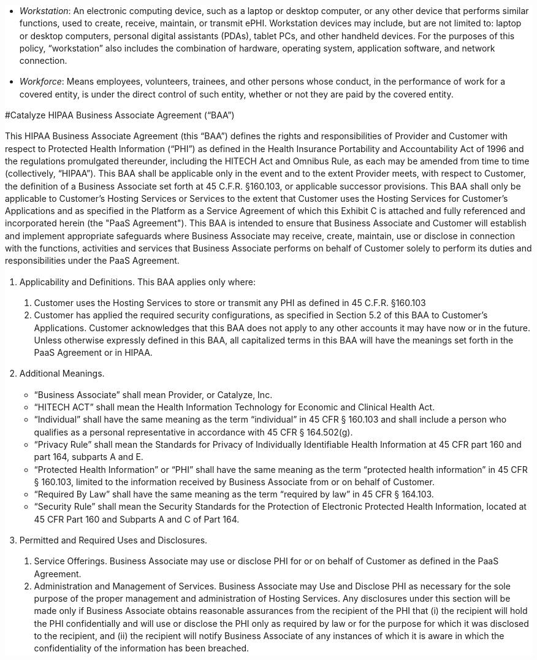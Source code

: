 * *Workstation*:  An electronic computing device, such as a laptop or desktop computer, or any other device that performs similar functions, used to create, receive, maintain, or transmit ePHI.  Workstation devices may include, but are not limited to: laptop or desktop computers, personal digital assistants (PDAs), tablet PCs, and other handheld devices.  For the purposes of this policy, “workstation” also includes the combination of hardware, operating system, application software, and network connection.

* *Workforce*:  Means employees, volunteers, trainees, and other persons whose conduct, in the performance of work for a covered entity, is under the direct control of such entity, whether or not they are paid by the covered entity. 

#Catalyze HIPAA Business Associate Agreement (“BAA”)

This HIPAA Business Associate Agreement (this “BAA”) defines the rights and responsibilities of Provider and Customer with respect to Protected Health Information (“PHI”) as defined in the Health Insurance Portability and Accountability Act of 1996 and the regulations promulgated thereunder, including the HITECH Act and Omnibus Rule, as each may be amended from time to time (collectively, “HIPAA”). This BAA shall be applicable only in the event and to the extent Provider meets, with respect to Customer, the definition of a Business Associate set forth at 45 C.F.R. §160.103, or applicable successor provisions. This BAA shall only be applicable to Customer’s Hosting Services or Services to the extent that Customer uses the Hosting Services for Customer’s Applications and as specified in the Platform as a Service Agreement of which this Exhibit C is attached and fully referenced and incorporated herein (the "PaaS Agreement").  This BAA is intended to ensure that Business Associate and Customer will establish and implement appropriate safeguards where Business Associate may receive, create, maintain, use or disclose in connection with the functions, activities and services that Business Associate performs on behalf of Customer solely to perform its duties and responsibilities under the PaaS Agreement. 

1.	Applicability and Definitions. This BAA applies only where:
	1. Customer uses the Hosting Services to store or transmit any PHI as defined in 45 C.F.R. §160.103
	2. Customer has applied the required security configurations, as specified in Section 5.2 of this BAA to Customer’s Applications. Customer acknowledges that this BAA does not apply to any other accounts it may have now or in the future. Unless otherwise expressly defined in this BAA, all capitalized terms in this BAA will have the meanings set forth in the PaaS Agreement or in HIPAA.

2.	Additional Meanings.

	* “Business Associate” shall mean Provider, or Catalyze, Inc.
	* “HITECH ACT” shall mean the Health Information Technology for Economic and Clinical Health Act.
	* “Individual” shall have the same meaning as the term “individual” in 45 CFR § 160.103 and shall include a person who qualifies as a personal representative in accordance with 45 CFR § 164.502(g).
	* “Privacy Rule” shall mean the Standards for Privacy of Individually Identifiable Health
Information at 45 CFR part 160 and part 164, subparts A and E.
	* “Protected Health Information” or “PHI” shall have the same meaning as the term “protected health information” in 45 CFR § 160.103, limited to the information received by Business Associate from or on behalf of Customer.
	* “Required By Law” shall have the same meaning as the term “required by law” in 45 CFR
§ 164.103.
	* “Security Rule” shall mean the Security Standards for the Protection of Electronic Protected
Health Information, located at 45 CFR Part 160 and Subparts A and C of Part 164.

3.	Permitted and Required Uses and Disclosures.

	1. Service Offerings. Business Associate may use or disclose PHI for or on behalf of Customer as defined in the PaaS Agreement.
	2. Administration and Management of Services. Business Associate may Use and Disclose PHI as necessary for the sole purpose of the proper management and administration of Hosting Services. Any disclosures under this section will be made only if Business Associate obtains reasonable assurances from the recipient of the PHI that (i) the recipient will hold the PHI confidentially and will use or disclose the PHI only as required by law or for the purpose for which it was disclosed to the recipient, and (ii) the recipient will notify Business Associate of any instances of which it is aware in which the confidentiality of the information has been breached.
